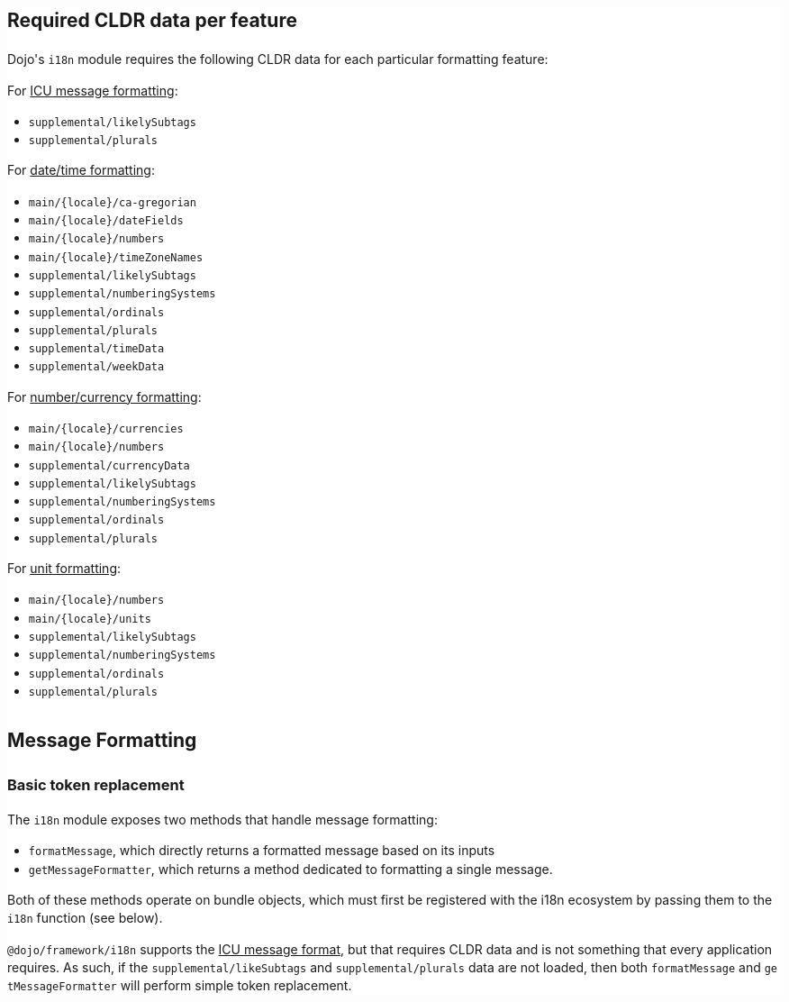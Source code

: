 ## Required CLDR data per feature
Dojo's `i18n` module requires the following CLDR data for each particular formatting feature:

For [ICU message formatting](#icu-message-formatting):

-   `supplemental/likelySubtags`
-   `supplemental/plurals`

For [date/time formatting](#date-and-number-formatting):

-   `main/{locale}/ca-gregorian`
-   `main/{locale}/dateFields`
-   `main/{locale}/numbers`
-   `main/{locale}/timeZoneNames`
-   `supplemental/likelySubtags`
-   `supplemental/numberingSystems`
-   `supplemental/ordinals`
-   `supplemental/plurals`
-   `supplemental/timeData`
-   `supplemental/weekData`

For [number/currency formatting](#date-and-number-formatting):

-   `main/{locale}/currencies`
-   `main/{locale}/numbers`
-   `supplemental/currencyData`
-   `supplemental/likelySubtags`
-   `supplemental/numberingSystems`
-   `supplemental/ordinals`
-   `supplemental/plurals`

For [unit formatting](#date-and-number-formatting):

-   `main/{locale}/numbers`
-   `main/{locale}/units`
-   `supplemental/likelySubtags`
-   `supplemental/numberingSystems`
-   `supplemental/ordinals`
-   `supplemental/plurals`

## Message Formatting

### Basic token replacement

The `i18n` module exposes two methods that handle message formatting: 
- `formatMessage`, which directly returns a formatted message based on its inputs
- `getMessageFormatter`, which returns a method dedicated to formatting a single message.
  
Both of these methods operate on bundle objects, which must first be registered with the i18n ecosystem by passing them to the `i18n` function (see below).

`@dojo/framework/i18n` supports the [ICU message format](#icu-message-formatting), but that requires CLDR data and is not something that every application requires. As such, if the `supplemental/likeSubtags` and `supplemental/plurals` data are not loaded, then both `formatMessage` and `getMessageFormatter` will perform simple token replacement.
